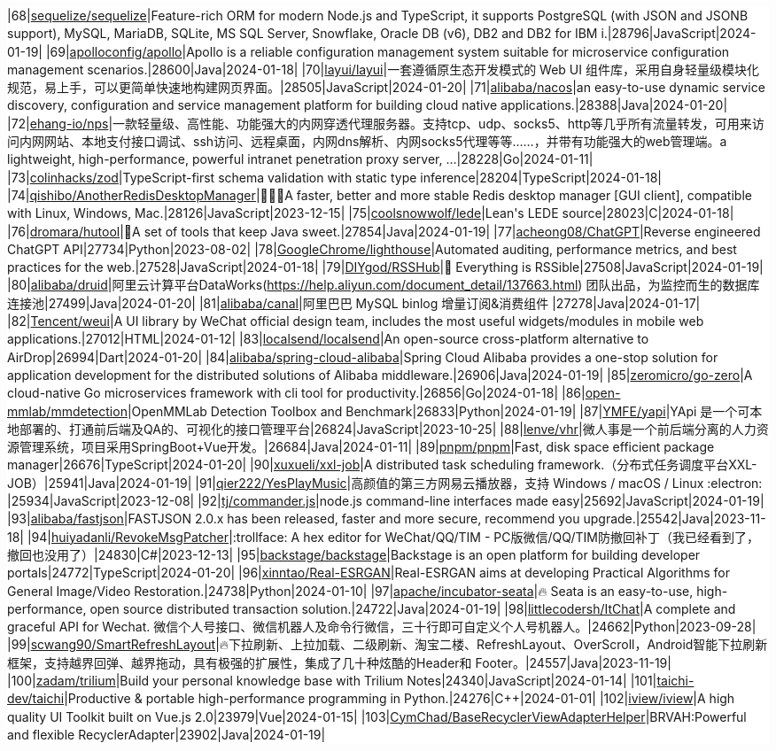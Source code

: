 |68|[sequelize/sequelize](https://github.com/sequelize/sequelize)|Feature-rich ORM for modern Node.js and TypeScript, it supports PostgreSQL (with JSON and JSONB support), MySQL, MariaDB, SQLite, MS SQL Server, Snowflake, Oracle DB (v6), DB2 and DB2 for IBM i.|28796|JavaScript|2024-01-19|
|69|[apolloconfig/apollo](https://github.com/apolloconfig/apollo)|Apollo is a reliable configuration management system suitable for microservice configuration management scenarios.|28600|Java|2024-01-18|
|70|[layui/layui](https://github.com/layui/layui)|一套遵循原生态开发模式的 Web UI 组件库，采用自身轻量级模块化规范，易上手，可以更简单快速地构建网页界面。|28505|JavaScript|2024-01-20|
|71|[alibaba/nacos](https://github.com/alibaba/nacos)|an easy-to-use dynamic service discovery, configuration and service management platform for building cloud native applications.|28388|Java|2024-01-20|
|72|[ehang-io/nps](https://github.com/ehang-io/nps)|一款轻量级、高性能、功能强大的内网穿透代理服务器。支持tcp、udp、socks5、http等几乎所有流量转发，可用来访问内网网站、本地支付接口调试、ssh访问、远程桌面，内网dns解析、内网socks5代理等等……，并带有功能强大的web管理端。a lightweight, high-performance, powerful intranet penetration proxy server, ...|28228|Go|2024-01-11|
|73|[colinhacks/zod](https://github.com/colinhacks/zod)|TypeScript-first schema validation with static type inference|28204|TypeScript|2024-01-18|
|74|[qishibo/AnotherRedisDesktopManager](https://github.com/qishibo/AnotherRedisDesktopManager)|🚀🚀🚀A faster, better and more stable Redis desktop manager [GUI client], compatible with Linux, Windows, Mac.|28126|JavaScript|2023-12-15|
|75|[coolsnowwolf/lede](https://github.com/coolsnowwolf/lede)|Lean's LEDE source|28023|C|2024-01-18|
|76|[dromara/hutool](https://github.com/dromara/hutool)|🍬A set of tools that keep Java sweet.|27854|Java|2024-01-19|
|77|[acheong08/ChatGPT](https://github.com/acheong08/ChatGPT)|Reverse engineered ChatGPT API|27734|Python|2023-08-02|
|78|[GoogleChrome/lighthouse](https://github.com/GoogleChrome/lighthouse)|Automated auditing, performance metrics, and best practices for the web.|27528|JavaScript|2024-01-18|
|79|[DIYgod/RSSHub](https://github.com/DIYgod/RSSHub)|🍰 Everything is RSSible|27508|JavaScript|2024-01-19|
|80|[alibaba/druid](https://github.com/alibaba/druid)|阿里云计算平台DataWorks(https://help.aliyun.com/document_detail/137663.html) 团队出品，为监控而生的数据库连接池|27499|Java|2024-01-20|
|81|[alibaba/canal](https://github.com/alibaba/canal)|阿里巴巴 MySQL binlog 增量订阅&消费组件 |27278|Java|2024-01-17|
|82|[Tencent/weui](https://github.com/Tencent/weui)|A UI library by WeChat official design team, includes the most useful widgets/modules in mobile web applications.|27012|HTML|2024-01-12|
|83|[localsend/localsend](https://github.com/localsend/localsend)|An open-source cross-platform alternative to AirDrop|26994|Dart|2024-01-20|
|84|[alibaba/spring-cloud-alibaba](https://github.com/alibaba/spring-cloud-alibaba)|Spring Cloud Alibaba provides a one-stop solution for application development for the distributed solutions of Alibaba middleware.|26906|Java|2024-01-19|
|85|[zeromicro/go-zero](https://github.com/zeromicro/go-zero)|A cloud-native Go microservices framework with cli tool for productivity.|26856|Go|2024-01-18|
|86|[open-mmlab/mmdetection](https://github.com/open-mmlab/mmdetection)|OpenMMLab Detection Toolbox and Benchmark|26833|Python|2024-01-19|
|87|[YMFE/yapi](https://github.com/YMFE/yapi)|YApi 是一个可本地部署的、打通前后端及QA的、可视化的接口管理平台|26824|JavaScript|2023-10-25|
|88|[lenve/vhr](https://github.com/lenve/vhr)|微人事是一个前后端分离的人力资源管理系统，项目采用SpringBoot+Vue开发。|26684|Java|2024-01-11|
|89|[pnpm/pnpm](https://github.com/pnpm/pnpm)|Fast, disk space efficient package manager|26676|TypeScript|2024-01-20|
|90|[xuxueli/xxl-job](https://github.com/xuxueli/xxl-job)|A distributed task scheduling framework.（分布式任务调度平台XXL-JOB）|25941|Java|2024-01-19|
|91|[qier222/YesPlayMusic](https://github.com/qier222/YesPlayMusic)|高颜值的第三方网易云播放器，支持 Windows / macOS / Linux :electron: |25934|JavaScript|2023-12-08|
|92|[tj/commander.js](https://github.com/tj/commander.js)|node.js command-line interfaces made easy|25692|JavaScript|2024-01-19|
|93|[alibaba/fastjson](https://github.com/alibaba/fastjson)|FASTJSON 2.0.x has been released, faster and more secure, recommend you upgrade.|25542|Java|2023-11-18|
|94|[huiyadanli/RevokeMsgPatcher](https://github.com/huiyadanli/RevokeMsgPatcher)|:trollface: A hex editor for WeChat/QQ/TIM - PC版微信/QQ/TIM防撤回补丁（我已经看到了，撤回也没用了）|24830|C#|2023-12-13|
|95|[backstage/backstage](https://github.com/backstage/backstage)|Backstage is an open platform for building developer portals|24772|TypeScript|2024-01-20|
|96|[xinntao/Real-ESRGAN](https://github.com/xinntao/Real-ESRGAN)|Real-ESRGAN aims at developing Practical Algorithms for General Image/Video Restoration.|24738|Python|2024-01-10|
|97|[apache/incubator-seata](https://github.com/apache/incubator-seata)|:fire: Seata is an easy-to-use, high-performance, open source distributed transaction solution.|24722|Java|2024-01-19|
|98|[littlecodersh/ItChat](https://github.com/littlecodersh/ItChat)|A complete and graceful API for Wechat. 微信个人号接口、微信机器人及命令行微信，三十行即可自定义个人号机器人。|24662|Python|2023-09-28|
|99|[scwang90/SmartRefreshLayout](https://github.com/scwang90/SmartRefreshLayout)|🔥下拉刷新、上拉加载、二级刷新、淘宝二楼、RefreshLayout、OverScroll，Android智能下拉刷新框架，支持越界回弹、越界拖动，具有极强的扩展性，集成了几十种炫酷的Header和 Footer。|24557|Java|2023-11-19|
|100|[zadam/trilium](https://github.com/zadam/trilium)|Build your personal knowledge base with Trilium Notes|24340|JavaScript|2024-01-14|
|101|[taichi-dev/taichi](https://github.com/taichi-dev/taichi)|Productive & portable high-performance programming in Python.|24276|C++|2024-01-01|
|102|[iview/iview](https://github.com/iview/iview)|A high quality UI Toolkit built on Vue.js 2.0|23979|Vue|2024-01-15|
|103|[CymChad/BaseRecyclerViewAdapterHelper](https://github.com/CymChad/BaseRecyclerViewAdapterHelper)|BRVAH:Powerful and flexible RecyclerAdapter|23902|Java|2024-01-19|